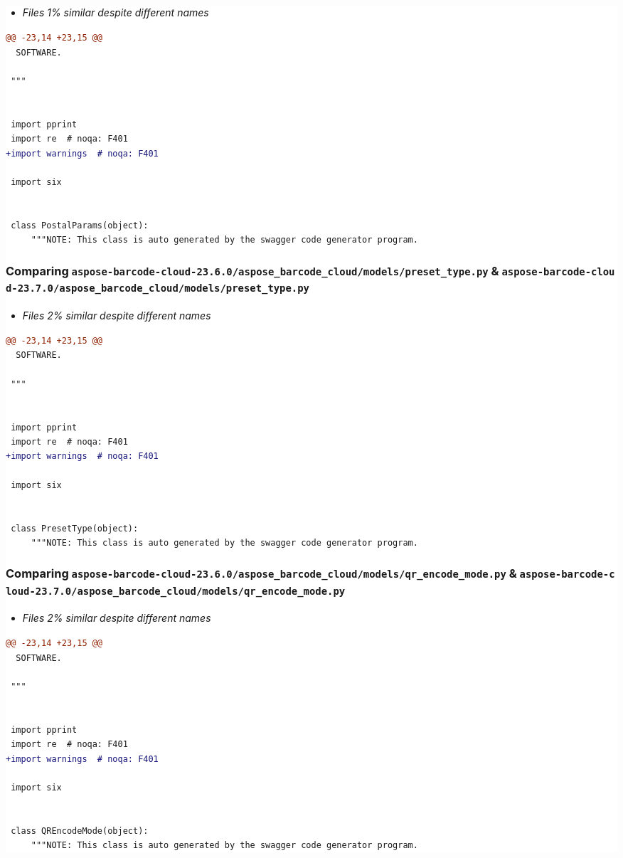  * *Files 1% similar despite different names*

```diff
@@ -23,14 +23,15 @@
  SOFTWARE.
 
 """
 
 
 import pprint
 import re  # noqa: F401
+import warnings  # noqa: F401
 
 import six
 
 
 class PostalParams(object):
     """NOTE: This class is auto generated by the swagger code generator program.
```

### Comparing `aspose-barcode-cloud-23.6.0/aspose_barcode_cloud/models/preset_type.py` & `aspose-barcode-cloud-23.7.0/aspose_barcode_cloud/models/preset_type.py`

 * *Files 2% similar despite different names*

```diff
@@ -23,14 +23,15 @@
  SOFTWARE.
 
 """
 
 
 import pprint
 import re  # noqa: F401
+import warnings  # noqa: F401
 
 import six
 
 
 class PresetType(object):
     """NOTE: This class is auto generated by the swagger code generator program.
```

### Comparing `aspose-barcode-cloud-23.6.0/aspose_barcode_cloud/models/qr_encode_mode.py` & `aspose-barcode-cloud-23.7.0/aspose_barcode_cloud/models/qr_encode_mode.py`

 * *Files 2% similar despite different names*

```diff
@@ -23,14 +23,15 @@
  SOFTWARE.
 
 """
 
 
 import pprint
 import re  # noqa: F401
+import warnings  # noqa: F401
 
 import six
 
 
 class QREncodeMode(object):
     """NOTE: This class is auto generated by the swagger code generator program.
```